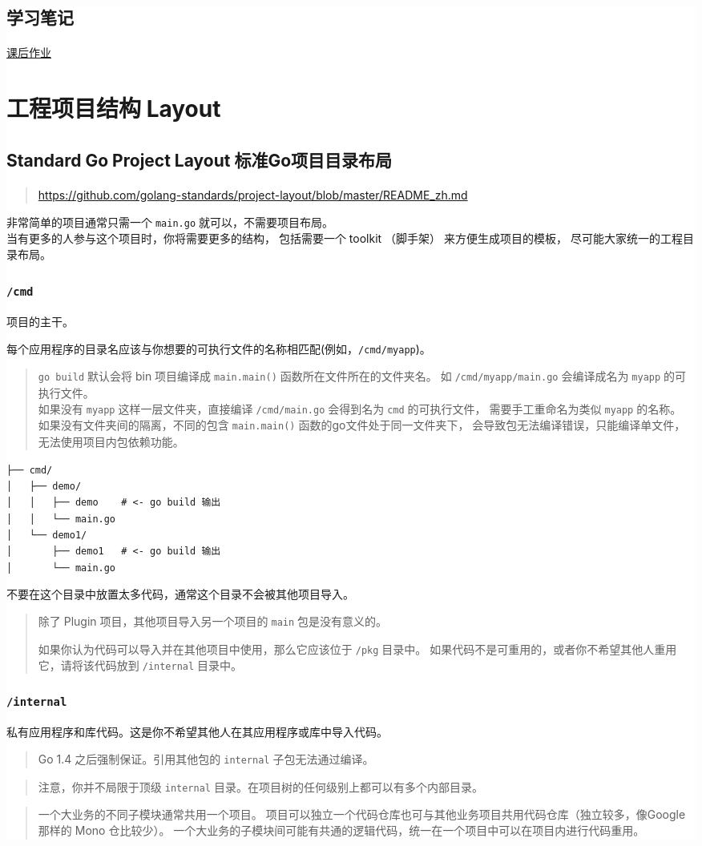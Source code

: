 学习笔记
---

[课后作业](homework.md)

# 工程项目结构 Layout

## Standard Go Project Layout 标准Go项目目录布局

> https://github.com/golang-standards/project-layout/blob/master/README_zh.md

非常简单的项目通常只需一个 `main.go` 就可以，不需要项目布局。  
当有更多的人参与这个项目时，你将需要更多的结构，
包括需要一个 toolkit （脚手架） 来方便生成项目的模板， 尽可能大家统一的工程目录布局。

### `/cmd`
项目的主干。

每个应用程序的目录名应该与你想要的可执行文件的名称相匹配(例如，`/cmd/myapp`)。
> `go build` 默认会将 bin 项目编译成 `main.main()` 函数所在文件所在的文件夹名。
> 如 `/cmd/myapp/main.go` 会编译成名为 `myapp` 的可执行文件。  
> 如果没有 `myapp` 这样一层文件夹，直接编译 `/cmd/main.go` 会得到名为 `cmd` 的可执行文件，
> 需要手工重命名为类似 `myapp` 的名称。  
> 如果没有文件夹间的隔离，不同的包含 `main.main()` 函数的go文件处于同一文件夹下，
> 会导致包无法编译错误，只能编译单文件，无法使用项目内包依赖功能。

```
├── cmd/
│   ├── demo/
│   │   ├── demo    # <- go build 输出
│   │   └── main.go
│   └── demo1/
│       ├── demo1   # <- go build 输出
│       └── main.go
```

不要在这个目录中放置太多代码，通常这个目录不会被其他项目导入。
> 除了 Plugin 项目，其他项目导入另一个项目的 `main` 包是没有意义的。
>
> 如果你认为代码可以导入并在其他项目中使用，那么它应该位于 `/pkg` 目录中。
> 如果代码不是可重用的，或者你不希望其他人重用它，请将该代码放到 `/internal` 目录中。

### `/internal`
私有应用程序和库代码。这是你不希望其他人在其应用程序或库中导入代码。

> Go 1.4 之后强制保证。引用其他包的 `internal` 子包无法通过编译。

> 注意，你并不局限于顶级 `internal` 目录。在项目树的任何级别上都可以有多个内部目录。

> 一个大业务的不同子模块通常共用一个项目。
> 项目可以独立一个代码仓库也可与其他业务项目共用代码仓库（独立较多，像Google那样的 Mono 仓比较少）。
> 一个大业务的子模块间可能有共通的逻辑代码，统一在一个项目中可以在项目内进行代码重用。
